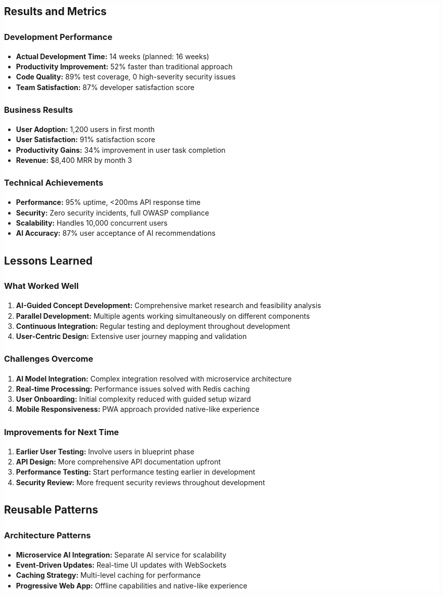 ## Results and Metrics

### Development Performance
- **Actual Development Time:** 14 weeks (planned: 16 weeks)
- **Productivity Improvement:** 52% faster than traditional approach
- **Code Quality:** 89% test coverage, 0 high-severity security issues
- **Team Satisfaction:** 87% developer satisfaction score

### Business Results
- **User Adoption:** 1,200 users in first month
- **User Satisfaction:** 91% satisfaction score
- **Productivity Gains:** 34% improvement in user task completion
- **Revenue:** $8,400 MRR by month 3

### Technical Achievements
- **Performance:** 95% uptime, <200ms API response time
- **Security:** Zero security incidents, full OWASP compliance
- **Scalability:** Handles 10,000 concurrent users
- **AI Accuracy:** 87% user acceptance of AI recommendations

## Lessons Learned

### What Worked Well
1. **AI-Guided Concept Development:** Comprehensive market research and feasibility analysis
2. **Parallel Development:** Multiple agents working simultaneously on different components
3. **Continuous Integration:** Regular testing and deployment throughout development
4. **User-Centric Design:** Extensive user journey mapping and validation

### Challenges Overcome
1. **AI Model Integration:** Complex integration resolved with microservice architecture
2. **Real-time Processing:** Performance issues solved with Redis caching
3. **User Onboarding:** Initial complexity reduced with guided setup wizard
4. **Mobile Responsiveness:** PWA approach provided native-like experience

### Improvements for Next Time
1. **Earlier User Testing:** Involve users in blueprint phase
2. **API Design:** More comprehensive API documentation upfront
3. **Performance Testing:** Start performance testing earlier in development
4. **Security Review:** More frequent security reviews throughout development

## Reusable Patterns

### Architecture Patterns
- **Microservice AI Integration:** Separate AI service for scalability
- **Event-Driven Updates:** Real-time UI updates with WebSockets
- **Caching Strategy:** Multi-level caching for performance
- **Progressive Web App:** Offline capabilities and native-like experience
